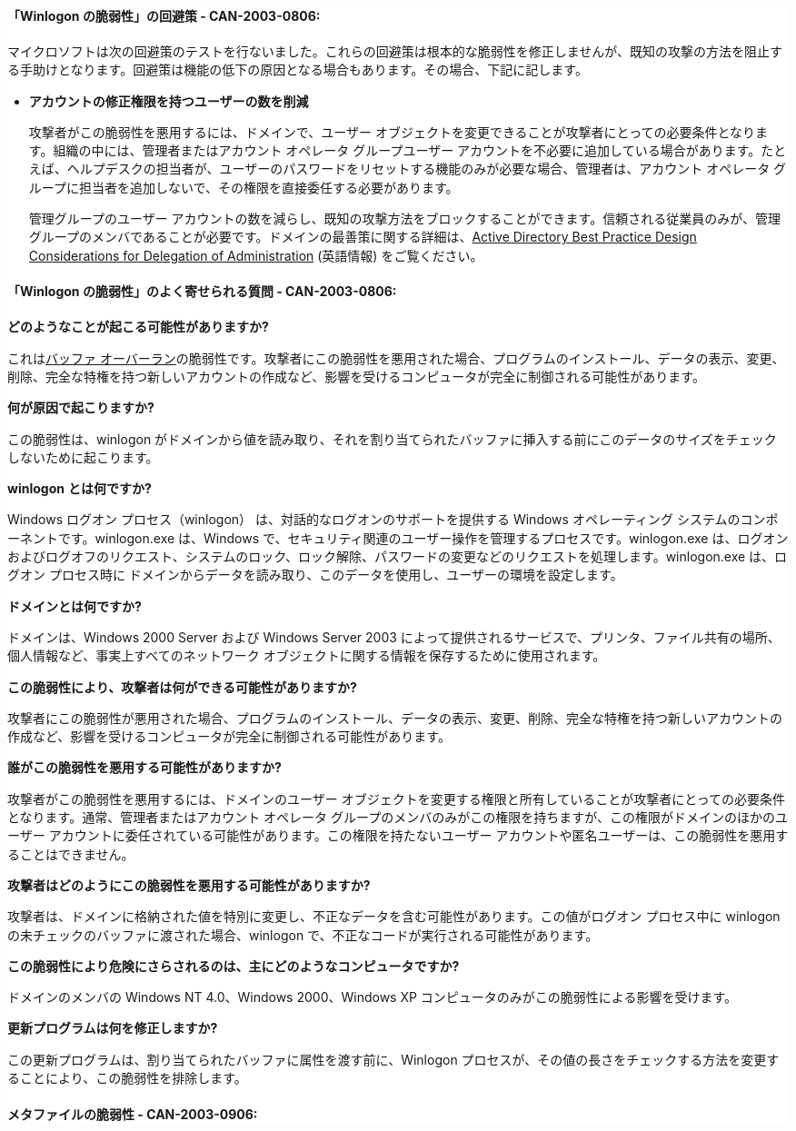 #### 「Winlogon の脆弱性」の回避策 - CAN-2003-0806:

マイクロソフトは次の回避策のテストを行ないました。これらの回避策は根本的な脆弱性を修正しませんが、既知の攻撃の方法を阻止する手助けとなります。回避策は機能の低下の原因となる場合もあります。その場合、下記に記します。

-   **アカウントの修正権限を持つユーザーの数を削減**

    攻撃者がこの脆弱性を悪用するには、ドメインで、ユーザー オブジェクトを変更できることが攻撃者にとっての必要条件となります。組織の中には、管理者またはアカウント オペレータ グループユーザー アカウントを不必要に追加している場合があります。たとえば、ヘルプデスクの担当者が、ユーザーのパスワードをリセットする機能のみが必要な場合、管理者は、アカウント オペレータ グループに担当者を追加しないで、その権限を直接委任する必要があります。

    管理グループのユーザー アカウントの数を減らし、既知の攻撃方法をブロックすることができます。信頼される従業員のみが、管理グループのメンバであることが必要です。ドメインの最善策に関する詳細は、[Active Directory Best Practice Design Considerations for Delegation of Administration](http://www.microsoft.com/technet/prodtechnol/windows2000serv/technologies/activedirectory/plan/addeladm.mspx) (英語情報) をご覧ください。

#### 「Winlogon の脆弱性」のよく寄せられる質問 - CAN-2003-0806:

**どのようなことが起こる可能性がありますか?**

これは[バッファ オーバーラン](http://www.microsoft.com/japan/security/glossary.mspx)の脆弱性です。攻撃者にこの脆弱性を悪用された場合、プログラムのインストール、データの表示、変更、削除、完全な特権を持つ新しいアカウントの作成など、影響を受けるコンピュータが完全に制御される可能性があります。

**何が原因で起こりますか?**

この脆弱性は、winlogon がドメインから値を読み取り、それを割り当てられたバッファに挿入する前にこのデータのサイズをチェックしないために起こります。

**winlogon** **とは何ですか?**

Windows ログオン プロセス（winlogon） は、対話的なログオンのサポートを提供する Windows オペレーティング システムのコンポーネントです。winlogon.exe は、Windows で、セキュリティ関連のユーザー操作を管理するプロセスです。winlogon.exe は、ログオンおよびログオフのリクエスト、システムのロック、ロック解除、パスワードの変更などのリクエストを処理します。winlogon.exe は、ログオン プロセス時に ドメインからデータを読み取り、このデータを使用し、ユーザーの環境を設定します。

**ドメインとは何ですか?**

ドメインは、Windows 2000 Server および Windows Server 2003 によって提供されるサービスで、プリンタ、ファイル共有の場所、個人情報など、事実上すべてのネットワーク オブジェクトに関する情報を保存するために使用されます。

**この脆弱性により、攻撃者は何ができる可能性がありますか?**

攻撃者にこの脆弱性が悪用された場合、プログラムのインストール、データの表示、変更、削除、完全な特権を持つ新しいアカウントの作成など、影響を受けるコンピュータが完全に制御される可能性があります。

**誰がこの脆弱性を悪用する可能性がありますか?**

攻撃者がこの脆弱性を悪用するには、ドメインのユーザー オブジェクトを変更する権限と所有していることが攻撃者にとっての必要条件となります。通常、管理者またはアカウント オペレータ グループのメンバのみがこの権限を持ちますが、この権限がドメインのほかのユーザー アカウントに委任されている可能性があります。この権限を持たないユーザー アカウントや匿名ユーザーは、この脆弱性を悪用することはできません。

**攻撃者はどのようにこの脆弱性を悪用する可能性がありますか?**

攻撃者は、ドメインに格納された値を特別に変更し、不正なデータを含む可能性があります。この値がログオン プロセス中に winlogon の未チェックのバッファに渡された場合、winlogon で、不正なコードが実行される可能性があります。

**この脆弱性により危険にさらされるのは、主にどのようなコンピュータですか?**

ドメインのメンバの Windows NT 4.0、Windows 2000、Windows XP コンピュータのみがこの脆弱性による影響を受けます。

**更新プログラムは何を修正しますか?**

この更新プログラムは、割り当てられたバッファに属性を渡す前に、Winlogon プロセスが、その値の長さをチェックする方法を変更することにより、この脆弱性を排除します。

#### メタファイルの脆弱性 - CAN-2003-0906:
